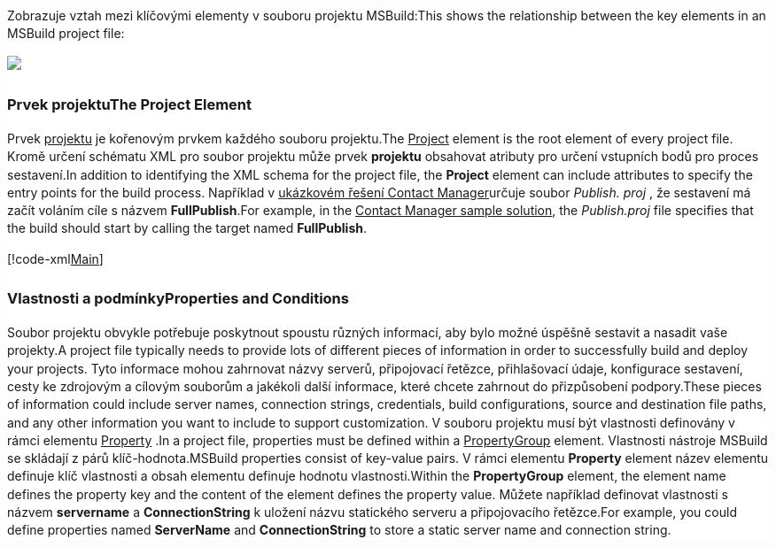 <span data-ttu-id="cee3a-152">Zobrazuje vztah mezi klíčovými elementy v souboru projektu MSBuild:</span><span class="sxs-lookup"><span data-stu-id="cee3a-152">This shows the relationship between the key elements in an MSBuild project file:</span></span>

![](understanding-the-project-file/_static/image2.png)

### <a name="the-project-element"></a><span data-ttu-id="cee3a-153">Prvek projektu</span><span class="sxs-lookup"><span data-stu-id="cee3a-153">The Project Element</span></span>

<span data-ttu-id="cee3a-154">Prvek [projektu](https://msdn.microsoft.com/library/bcxfsh87.aspx) je kořenovým prvkem každého souboru projektu.</span><span class="sxs-lookup"><span data-stu-id="cee3a-154">The [Project](https://msdn.microsoft.com/library/bcxfsh87.aspx) element is the root element of every project file.</span></span> <span data-ttu-id="cee3a-155">Kromě určení schématu XML pro soubor projektu může prvek **projektu** obsahovat atributy pro určení vstupních bodů pro proces sestavení.</span><span class="sxs-lookup"><span data-stu-id="cee3a-155">In addition to identifying the XML schema for the project file, the **Project** element can include attributes to specify the entry points for the build process.</span></span> <span data-ttu-id="cee3a-156">Například v [ukázkovém řešení Contact Manager](the-contact-manager-solution.md)určuje soubor *Publish. proj* , že sestavení má začít voláním cíle s názvem **FullPublish**.</span><span class="sxs-lookup"><span data-stu-id="cee3a-156">For example, in the [Contact Manager sample solution](the-contact-manager-solution.md), the *Publish.proj* file specifies that the build should start by calling the target named **FullPublish**.</span></span>

[!code-xml[Main](understanding-the-project-file/samples/sample1.xml)]

### <a name="properties-and-conditions"></a><span data-ttu-id="cee3a-157">Vlastnosti a podmínky</span><span class="sxs-lookup"><span data-stu-id="cee3a-157">Properties and Conditions</span></span>

<span data-ttu-id="cee3a-158">Soubor projektu obvykle potřebuje poskytnout spoustu různých informací, aby bylo možné úspěšně sestavit a nasadit vaše projekty.</span><span class="sxs-lookup"><span data-stu-id="cee3a-158">A project file typically needs to provide lots of different pieces of information in order to successfully build and deploy your projects.</span></span> <span data-ttu-id="cee3a-159">Tyto informace mohou zahrnovat názvy serverů, připojovací řetězce, přihlašovací údaje, konfigurace sestavení, cesty ke zdrojovým a cílovým souborům a jakékoli další informace, které chcete zahrnout do přizpůsobení podpory.</span><span class="sxs-lookup"><span data-stu-id="cee3a-159">These pieces of information could include server names, connection strings, credentials, build configurations, source and destination file paths, and any other information you want to include to support customization.</span></span> <span data-ttu-id="cee3a-160">V souboru projektu musí být vlastnosti definovány v rámci elementu [Property](https://msdn.microsoft.com/library/t4w159bs.aspx) .</span><span class="sxs-lookup"><span data-stu-id="cee3a-160">In a project file, properties must be defined within a [PropertyGroup](https://msdn.microsoft.com/library/t4w159bs.aspx) element.</span></span> <span data-ttu-id="cee3a-161">Vlastnosti nástroje MSBuild se skládají z párů klíč-hodnota.</span><span class="sxs-lookup"><span data-stu-id="cee3a-161">MSBuild properties consist of key-value pairs.</span></span> <span data-ttu-id="cee3a-162">V rámci elementu **Property** element název elementu definuje klíč vlastnosti a obsah elementu definuje hodnotu vlastnosti.</span><span class="sxs-lookup"><span data-stu-id="cee3a-162">Within the **PropertyGroup** element, the element name defines the property key and the content of the element defines the property value.</span></span> <span data-ttu-id="cee3a-163">Můžete například definovat vlastnosti s názvem **servername** a **ConnectionString** k uložení názvu statického serveru a připojovacího řetězce.</span><span class="sxs-lookup"><span data-stu-id="cee3a-163">For example, you could define properties named **ServerName** and **ConnectionString** to store a static server name and connection string.</span></span>
